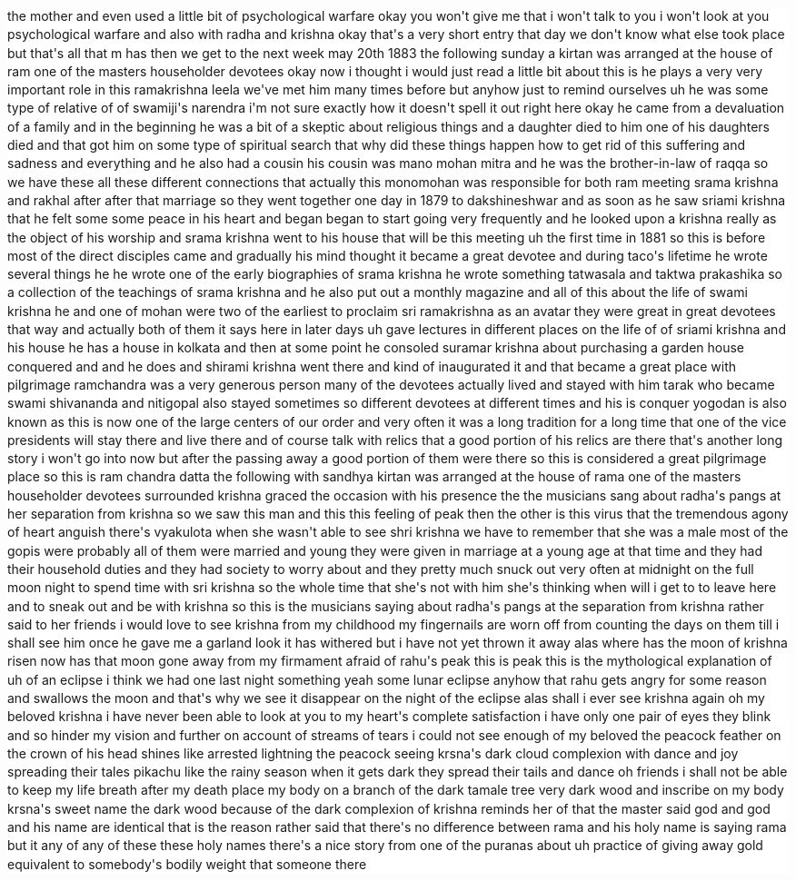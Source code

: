 the mother and even used a little bit of psychological warfare okay you won't give me that i won't talk to you i won't look at you psychological warfare and also with radha and krishna okay that's a very short entry that day we don't know what else took place but that's all that m has then we get to the next week may 20th 1883 the following sunday a kirtan was arranged at the house of ram one of the masters householder devotees okay now i thought i would just read a little bit about this is he plays a very very important role in this ramakrishna leela we've met him many times before but anyhow just to remind ourselves uh he was some type of relative of of swamiji's narendra i'm not sure exactly how it doesn't spell it out right here okay he came from a devaluation of a family and in the beginning he was a bit of a skeptic about religious things and a daughter died to him one of his daughters died and that got him on some type of spiritual search that why did these things happen how to get rid of this suffering and sadness and everything and he also had a cousin his cousin was mano mohan mitra and he was the brother-in-law of raqqa so we have these all these different connections that actually this monomohan was responsible for both ram meeting srama krishna and rakhal after after that marriage so they went together one day in 1879 to dakshineshwar and as soon as he saw sriami krishna that he felt some some peace in his heart and began began to start going very frequently and he looked upon a krishna really as the object of his worship and srama krishna went to his house that will be this meeting uh the first time in 1881 so this is before most of the direct disciples came and gradually his mind thought it became a great devotee and during taco's lifetime he wrote several things he he wrote one of the early biographies of srama krishna he wrote something tatwasala and taktwa prakashika so a collection of the teachings of srama krishna and he also put out a monthly magazine and all of this about the life of swami krishna he and one of mohan were two of the earliest to proclaim sri ramakrishna as an avatar they were great in great devotees that way and actually both of them it says here in later days uh gave lectures in different places on the life of of sriami krishna and his house he has a house in kolkata and then at some point he consoled suramar krishna about purchasing a garden house conquered and and he does and shirami krishna went there and kind of inaugurated it and that became a great place with pilgrimage ramchandra was a very generous person many of the devotees actually lived and stayed with him tarak who became swami shivananda and nitigopal also stayed sometimes so different devotees at different times and his is conquer yogodan is also known as this is now one of the large centers of our order and very often it was a long tradition for a long time that one of the vice presidents will stay there and live there and of course talk with relics that a good portion of his relics are there that's another long story i won't go into now but after the passing away a good portion of them were there so this is considered a great pilgrimage place so this is ram chandra datta the following with sandhya kirtan was arranged at the house of rama one of the masters householder devotees surrounded krishna graced the occasion with his presence the the musicians sang about radha's pangs at her separation from krishna so we saw this man and this this feeling of peak then the other is this virus that the tremendous agony of heart anguish there's vyakulota when she wasn't able to see shri krishna we have to remember that she was a male most of the gopis were probably all of them were married and young they were given in marriage at a young age at that time and they had their household duties and they had society to worry about and they pretty much snuck out very often at midnight on the full moon night to spend time with sri krishna so the whole time that she's not with him she's thinking when will i get to to leave here and to sneak out and be with krishna so this is the musicians saying about radha's pangs at the separation from krishna rather said to her friends i would love to see krishna from my childhood my fingernails are worn off from counting the days on them till i shall see him once he gave me a garland look it has withered but i have not yet thrown it away alas where has the moon of krishna risen now has that moon gone away from my firmament afraid of rahu's peak this is peak this is the mythological explanation of uh of an eclipse i think we had one last night something yeah some lunar eclipse anyhow that rahu gets angry for some reason and swallows the moon and that's why we see it disappear on the night of the eclipse alas shall i ever see krishna again oh my beloved krishna i have never been able to look at you to my heart's complete satisfaction i have only one pair of eyes they blink and so hinder my vision and further on account of streams of tears i could not see enough of my beloved the peacock feather on the crown of his head shines like arrested lightning the peacock seeing krsna's dark cloud complexion with dance and joy spreading their tales pikachu like the rainy season when it gets dark they spread their tails and dance oh friends i shall not be able to keep my life breath after my death place my body on a branch of the dark tamale tree very dark wood and inscribe on my body krsna's sweet name the dark wood because of the dark complexion of krishna reminds her of that the master said god and god and his name are identical that is the reason rather said that there's no difference between rama and his holy name is saying rama but it any of any of these these holy names there's a nice story from one of the puranas about uh practice of giving away gold equivalent to somebody's bodily weight that someone there